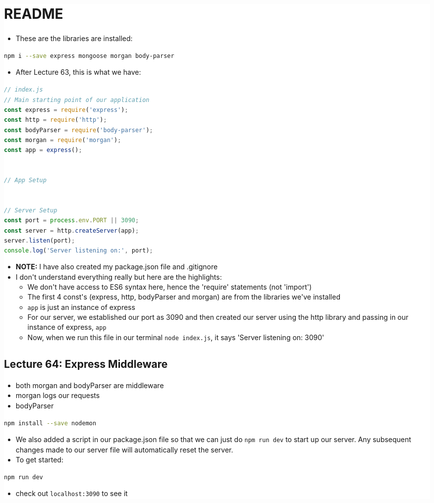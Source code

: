 # README
- These are the libraries are installed:
```sh
npm i --save express mongoose morgan body-parser
```

- After Lecture 63, this is what we have:
```js
// index.js
// Main starting point of our application
const express = require('express');
const http = require('http');
const bodyParser = require('body-parser');
const morgan = require('morgan');
const app = express();


// App Setup


// Server Setup
const port = process.env.PORT || 3090;
const server = http.createServer(app);
server.listen(port);
console.log('Server listening on:', port);
```
  - **NOTE:** I have also created my package.json file and .gitignore
- I don't understand everything really but here are the highlights:
  - We don't have access to ES6 syntax here, hence the 'require' statements (not 'import')
  - The first 4 const's (express, http, bodyParser and morgan) are from the libraries we've installed
  - `app` is just an instance of express
  - For our server, we established our port as 3090 and then created our server using the http library
  and passing in our instance of express, `app`
  - Now, when we run this file in our terminal `node index.js`, it says 'Server listening on: 3090'

## Lecture 64: Express Middleware
- both morgan and bodyParser are middleware
- morgan logs our requests
- bodyParser

```sh
npm install --save nodemon
```
- We also added a script in our package.json file so that we can just do `npm run dev` to start up our server.
Any subsequent changes made to our server file will automatically reset the server.
- To get started:
```sh
npm run dev
```
  - check out `localhost:3090` to see it
